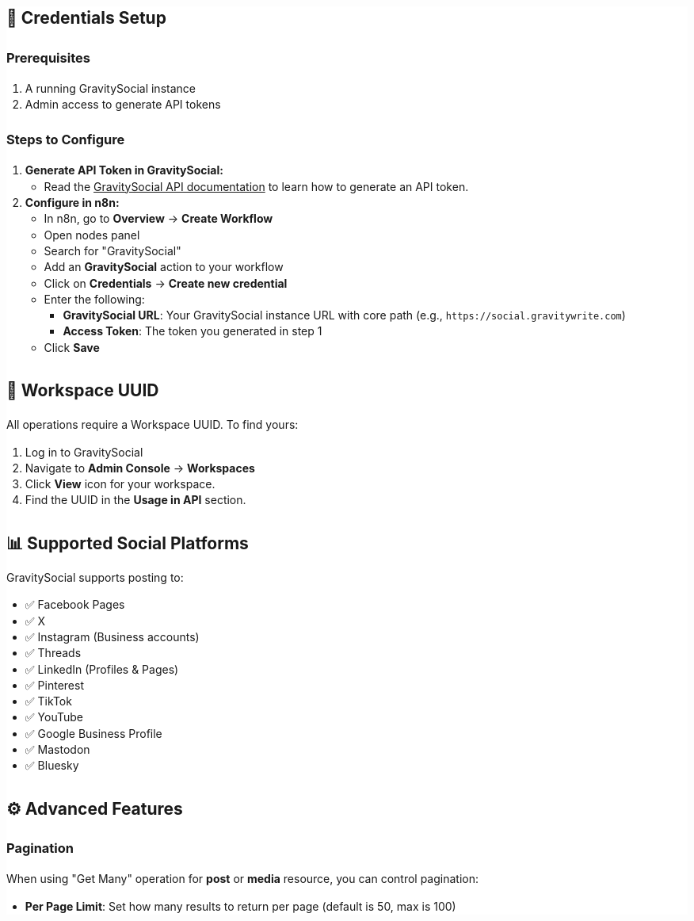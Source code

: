 ## 🔑 Credentials Setup

### Prerequisites
1. A running GravitySocial instance
2. Admin access to generate API tokens

### Steps to Configure

1. **Generate API Token in GravitySocial:** 
   - Read the [GravitySocial API documentation](https://docs.mixpost.app/api/#generate-a-token) to learn how to generate an API token.
2. **Configure in n8n:**
   - In n8n, go to **Overview** → **Create Workflow**
   - Open nodes panel
   - Search for "GravitySocial"
   - Add an **GravitySocial** action to your workflow
   - Click on **Credentials** → **Create new credential**
   - Enter the following:
     - **GravitySocial URL**: Your GravitySocial instance URL with core path (e.g., `https://social.gravitywrite.com`)
     - **Access Token**: The token you generated in step 1
   - Click **Save**

## 🔧 Workspace UUID

All operations require a Workspace UUID. To find yours:

1. Log in to GravitySocial
2. Navigate to **Admin Console** -> **Workspaces**
3. Click **View** icon for your workspace.
4. Find the UUID in the **Usage in API** section.

## 📊 Supported Social Platforms

GravitySocial supports posting to:
- ✅ Facebook Pages
- ✅ X
- ✅ Instagram (Business accounts)
- ✅ Threads
- ✅ LinkedIn (Profiles & Pages)
- ✅ Pinterest
- ✅ TikTok
- ✅ YouTube
- ✅ Google Business Profile
- ✅ Mastodon
- ✅ Bluesky

## ⚙️ Advanced Features

### Pagination
When using "Get Many" operation for **post** or **media** resource, you can control pagination:
- **Per Page Limit**: Set how many results to return per page (default is 50, max is 100)
